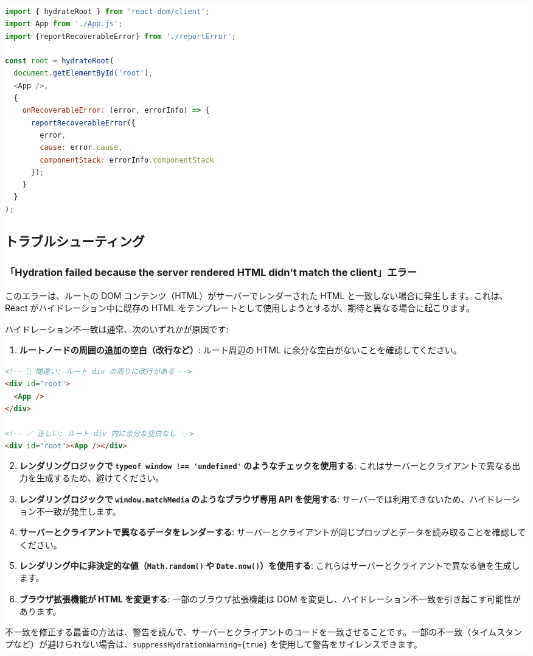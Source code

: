 ```javascript
import { hydrateRoot } from 'react-dom/client';
import App from './App.js';
import {reportRecoverableError} from './reportError';

const root = hydrateRoot(
  document.getElementById('root'),
  <App />,
  {
    onRecoverableError: (error, errorInfo) => {
      reportRecoverableError({
        error,
        cause: error.cause,
        componentStack: errorInfo.componentStack
      });
    }
  }
);
```

## トラブルシューティング

### 「Hydration failed because the server rendered HTML didn't match the client」エラー

このエラーは、ルートの DOM コンテンツ（HTML）がサーバーでレンダーされた HTML と一致しない場合に発生します。これは、React がハイドレーション中に既存の HTML をテンプレートとして使用しようとするが、期待と異なる場合に起こります。

ハイドレーション不一致は通常、次のいずれかが原因です:

1. **ルートノードの周囲の追加の空白（改行など）**: ルート周辺の HTML に余分な空白がないことを確認してください。

```html
<!-- 🚫 間違い: ルート div の周りに改行がある -->
<div id="root">
  <App />
</div>

<!-- ✅ 正しい: ルート div 内に余分な空白なし -->
<div id="root"><App /></div>
```

2. **レンダリングロジックで `typeof window !== 'undefined'` のようなチェックを使用する**: これはサーバーとクライアントで異なる出力を生成するため、避けてください。

3. **レンダリングロジックで `window.matchMedia` のようなブラウザ専用 API を使用する**: サーバーでは利用できないため、ハイドレーション不一致が発生します。

4. **サーバーとクライアントで異なるデータをレンダーする**: サーバーとクライアントが同じプロップとデータを読み取ることを確認してください。

5. **レンダリング中に非決定的な値（`Math.random()` や `Date.now()`）を使用する**: これらはサーバーとクライアントで異なる値を生成します。

6. **ブラウザ拡張機能が HTML を変更する**: 一部のブラウザ拡張機能は DOM を変更し、ハイドレーション不一致を引き起こす可能性があります。

不一致を修正する最善の方法は、警告を読んで、サーバーとクライアントのコードを一致させることです。一部の不一致（タイムスタンプなど）が避けられない場合は、`suppressHydrationWarning={true}` を使用して警告をサイレンスできます。
